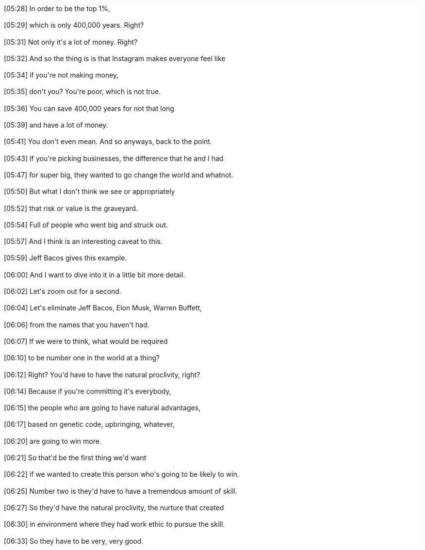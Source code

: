 [05:28] In order to be the top 1%,

[05:29] which is only 400,000 years. Right?

[05:31] Not only it's a lot of money. Right?

[05:32] And so the thing is is that Instagram makes everyone feel like

[05:34] if you're not making money,

[05:35] don't you? You're poor, which is not true.

[05:36] You can save 400,000 years for not that long

[05:39] and have a lot of money.

[05:41] You don't even mean. And so anyways, back to the point.

[05:43] If you're picking businesses, the difference that he and I had

[05:47] for super big, they wanted to go change the world and whatnot.

[05:50] But what I don't think we see or appropriately

[05:52] that risk or value is the graveyard.

[05:54] Full of people who went big and struck out.

[05:57] And I think is an interesting caveat to this.

[05:59] Jeff Bacos gives this example.

[06:00] And I want to dive into it in a little bit more detail.

[06:02] Let's zoom out for a second.

[06:04] Let's eliminate Jeff Bacos, Elon Musk, Warren Buffett,

[06:06] from the names that you haven't had.

[06:07] If we were to think, what would be required

[06:10] to be number one in the world at a thing?

[06:12] Right? You'd have to have the natural proclivity, right?

[06:14] Because if you're committing it's everybody,

[06:15] the people who are going to have natural advantages,

[06:17] based on genetic code, upbringing, whatever,

[06:20] are going to win more.

[06:21] So that'd be the first thing we'd want

[06:22] if we wanted to create this person who's going to be likely to win.

[06:25] Number two is they'd have to have a tremendous amount of skill.

[06:27] So they'd have the natural proclivity, the nurture that created

[06:30] in environment where they had work ethic to pursue the skill.

[06:33] So they have to be very, very good.
